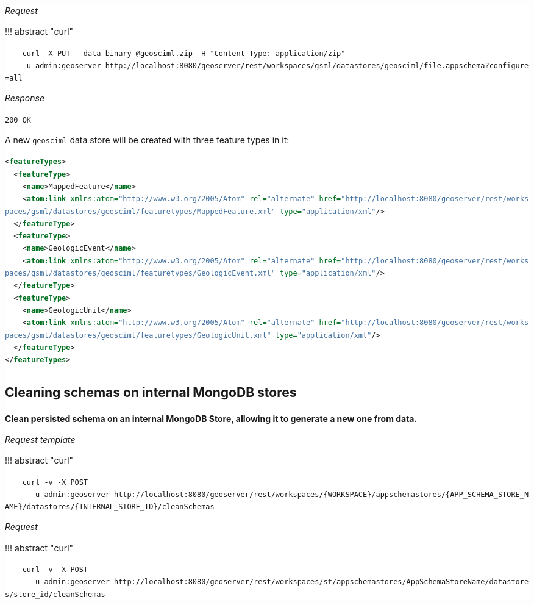*Request*

!!! abstract "curl"

        curl -X PUT --data-binary @geosciml.zip -H "Content-Type: application/zip"
        -u admin:geoserver http://localhost:8080/geoserver/rest/workspaces/gsml/datastores/geosciml/file.appschema?configure=all

*Response*

    200 OK

A new `geosciml` data store will be created with three feature types in it:

``` xml
<featureTypes>
  <featureType>
    <name>MappedFeature</name>
    <atom:link xmlns:atom="http://www.w3.org/2005/Atom" rel="alternate" href="http://localhost:8080/geoserver/rest/workspaces/gsml/datastores/geosciml/featuretypes/MappedFeature.xml" type="application/xml"/>
  </featureType>
  <featureType>
    <name>GeologicEvent</name>
    <atom:link xmlns:atom="http://www.w3.org/2005/Atom" rel="alternate" href="http://localhost:8080/geoserver/rest/workspaces/gsml/datastores/geosciml/featuretypes/GeologicEvent.xml" type="application/xml"/>
  </featureType>
  <featureType>
    <name>GeologicUnit</name>
    <atom:link xmlns:atom="http://www.w3.org/2005/Atom" rel="alternate" href="http://localhost:8080/geoserver/rest/workspaces/gsml/datastores/geosciml/featuretypes/GeologicUnit.xml" type="application/xml"/>
  </featureType>
</featureTypes>
```

## Cleaning schemas on internal MongoDB stores

**Clean persisted schema on an internal MongoDB Store, allowing it to generate a new one from data.**

*Request template*

!!! abstract "curl"

        curl -v -X POST 
          -u admin:geoserver http://localhost:8080/geoserver/rest/workspaces/{WORKSPACE}/appschemastores/{APP_SCHEMA_STORE_NAME}/datastores/{INTERNAL_STORE_ID}/cleanSchemas

*Request*

!!! abstract "curl"

        curl -v -X POST 
          -u admin:geoserver http://localhost:8080/geoserver/rest/workspaces/st/appschemastores/AppSchemaStoreName/datastores/store_id/cleanSchemas
